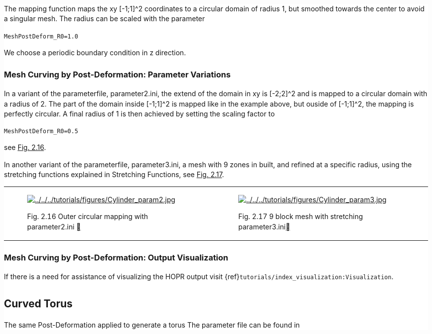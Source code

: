 The mapping function maps the xy [-1;1]^2 coordinates to a circular domain of radius 1, but smoothed towards the center to avoid a singular mesh. The radius can be scaled with the parameter

    MeshPostDeform_R0=1.0

We choose a periodic boundary condition in z direction.

### Mesh Curving by Post-Deformation: Parameter Variations
In a variant of the parameterfile, parameter2.ini, the extend of the domain in xy is [-2;2]^2 and is mapped to a circular domain with a radius of 2. The part of the domain inside [-1;1]^2 is mapped like in the example above, but ouside of [-1;1]^2, the mapping is perfectly circular. A final radius of 1 is then achieved by setting the scaling factor to

    MeshPostDeform_R0=0.5

see <a class="reference internal" href="#fig-cylinder-param2"><span class="std std-numref">Fig. 2.16</span></a>.

In another variant of the parameterfile, parameter3.ini, a mesh with 9 zones in built, and refined at a specific radius, using the stretching functions explained in Stretching Functions, see <a class="reference internal" href="#fig-cylinder-param3"><span class="std std-numref">Fig. 2.17</span></a>. 

<table align="center">
  <tr>
    <td>
        <figure id="fig-cylinder-param2">
        <a class="reference internal image-reference" href="../../../tutorials/figures/Cylinder_param2.jpg"><img alt="../../../tutorials/figures/Cylinder_param2.jpg" src="../../../tutorials/figures/Cylinder_param2.jpg" style="width: 80%;" /></a>
        <figcaption>
        <p><span class="caption-number">Fig. 2.16 </span><span class="caption-text">Outer circular mapping with parameter2.ini </span><a class="headerlink" href="#fig-cylinder-param2" title="Permalink to this image"></a></p>
        </figcaption>
        </figure>
    </td>
    <td>
        <figure id="fig-cylinder-param3">
        <a class="reference internal image-reference" href="../../../tutorials/figures/Cylinder_param3.jpg"><img alt="../../../tutorials/figures/Cylinder_param3.jpg" src="../../../tutorials/figures/Cylinder_param3.jpg" style="width: 80%;" /></a>
        <figcaption>
        <p><span class="caption-number">Fig. 2.17 </span><span class="caption-text">9 block mesh with stretching parameter3.ini</span><a class="headerlink" href="#fig-cylinder-param2" title="Permalink to this image"></a></p>
        </figcaption>
        </figure>
    </td>
  </tr>
</table>

### Mesh Curving by Post-Deformation: Output Visualization
If there is a need for assistance of visualizing the HOPR output visit {ref}`tutorials/index_visualization:Visualization`. 

## Curved Torus
The same Post-Deformation applied to generate a torus
The parameter file can be found in 
